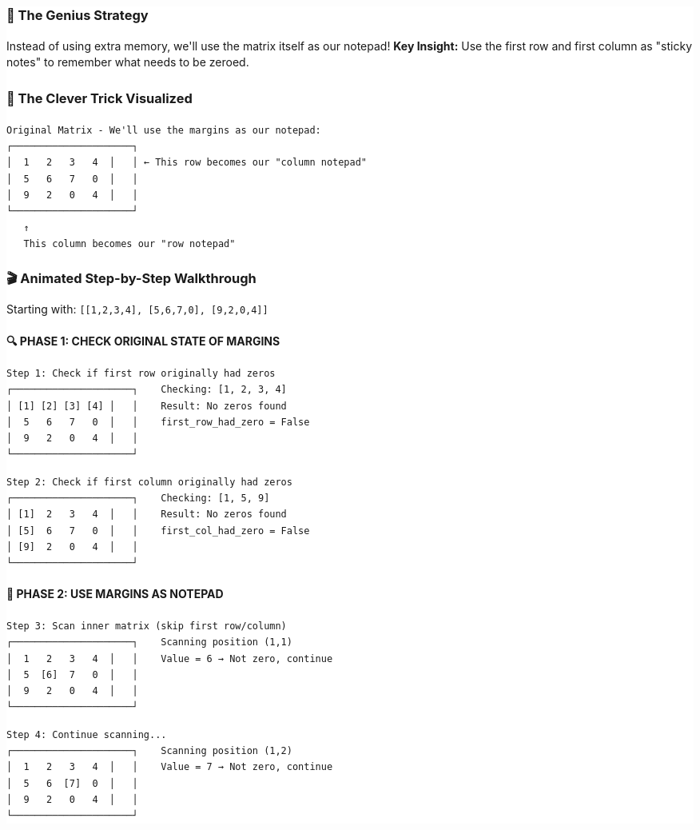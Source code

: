 ### 🎯 The Genius Strategy
Instead of using extra memory, we'll use the matrix itself as our notepad!
**Key Insight:** Use the first row and first column as "sticky notes" to remember what needs to be zeroed.

### 🧠 The Clever Trick Visualized

```
Original Matrix - We'll use the margins as our notepad:
┌─────────────────────┐
│  1   2   3   4  │   │ ← This row becomes our "column notepad"
│  5   6   7   0  │   │
│  9   2   0   4  │   │
└─────────────────────┘
   ↑
   This column becomes our "row notepad"
```

### 🎬 Animated Step-by-Step Walkthrough

Starting with: `[[1,2,3,4], [5,6,7,0], [9,2,0,4]]`

#### 🔍 PHASE 1: CHECK ORIGINAL STATE OF MARGINS

```
Step 1: Check if first row originally had zeros
┌─────────────────────┐    Checking: [1, 2, 3, 4]
│ [1] [2] [3] [4] │   │    Result: No zeros found
│  5   6   7   0  │   │    first_row_had_zero = False
│  9   2   0   4  │   │    
└─────────────────────┘    
```

```
Step 2: Check if first column originally had zeros  
┌─────────────────────┐    Checking: [1, 5, 9]
│ [1]  2   3   4  │   │    Result: No zeros found
│ [5]  6   7   0  │   │    first_col_had_zero = False
│ [9]  2   0   4  │   │    
└─────────────────────┘    
```

#### 📝 PHASE 2: USE MARGINS AS NOTEPAD

```
Step 3: Scan inner matrix (skip first row/column)
┌─────────────────────┐    Scanning position (1,1)
│  1   2   3   4  │   │    Value = 6 → Not zero, continue
│  5  [6]  7   0  │   │    
│  9   2   0   4  │   │    
└─────────────────────┘    
```

```
Step 4: Continue scanning...
┌─────────────────────┐    Scanning position (1,2)
│  1   2   3   4  │   │    Value = 7 → Not zero, continue
│  5   6  [7]  0  │   │    
│  9   2   0   4  │   │    
└─────────────────────┘    
```

